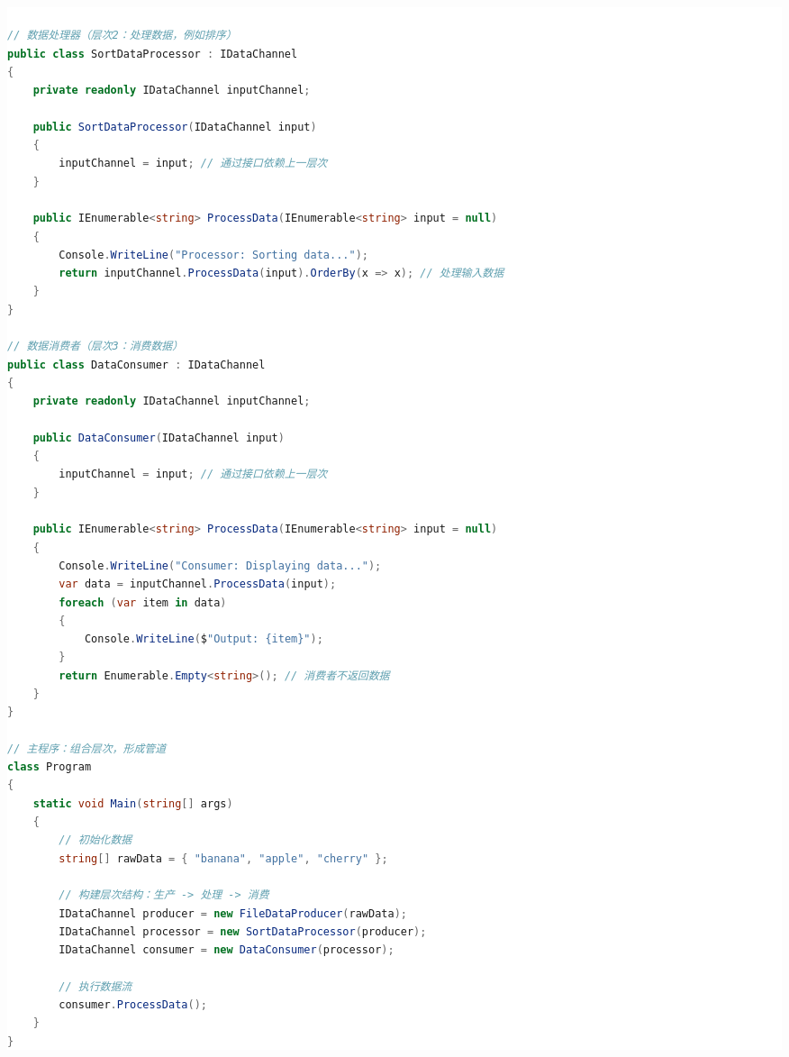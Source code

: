 ```csharp

// 数据处理器（层次2：处理数据，例如排序）
public class SortDataProcessor : IDataChannel
{
    private readonly IDataChannel inputChannel;

    public SortDataProcessor(IDataChannel input)
    {
        inputChannel = input; // 通过接口依赖上一层次
    }

    public IEnumerable<string> ProcessData(IEnumerable<string> input = null)
    {
        Console.WriteLine("Processor: Sorting data...");
        return inputChannel.ProcessData(input).OrderBy(x => x); // 处理输入数据
    }
}

// 数据消费者（层次3：消费数据）
public class DataConsumer : IDataChannel
{
    private readonly IDataChannel inputChannel;

    public DataConsumer(IDataChannel input)
    {
        inputChannel = input; // 通过接口依赖上一层次
    }

    public IEnumerable<string> ProcessData(IEnumerable<string> input = null)
    {
        Console.WriteLine("Consumer: Displaying data...");
        var data = inputChannel.ProcessData(input);
        foreach (var item in data)
        {
            Console.WriteLine($"Output: {item}");
        }
        return Enumerable.Empty<string>(); // 消费者不返回数据
    }
}

// 主程序：组合层次，形成管道
class Program
{
    static void Main(string[] args)
    {
        // 初始化数据
        string[] rawData = { "banana", "apple", "cherry" };

        // 构建层次结构：生产 -> 处理 -> 消费
        IDataChannel producer = new FileDataProducer(rawData);
        IDataChannel processor = new SortDataProcessor(producer);
        IDataChannel consumer = new DataConsumer(processor);

        // 执行数据流
        consumer.ProcessData();
    }
}
```
